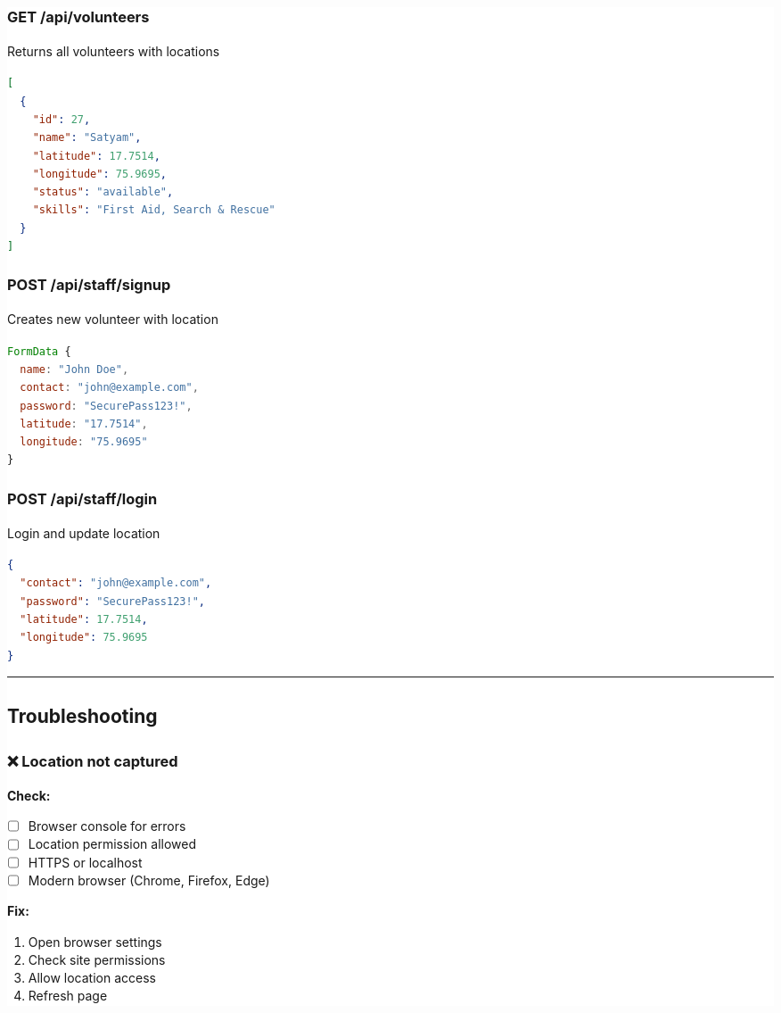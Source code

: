 ### GET /api/volunteers
Returns all volunteers with locations
```json
[
  {
    "id": 27,
    "name": "Satyam",
    "latitude": 17.7514,
    "longitude": 75.9695,
    "status": "available",
    "skills": "First Aid, Search & Rescue"
  }
]
```

### POST /api/staff/signup
Creates new volunteer with location
```javascript
FormData {
  name: "John Doe",
  contact: "john@example.com",
  password: "SecurePass123!",
  latitude: "17.7514",
  longitude: "75.9695"
}
```

### POST /api/staff/login
Login and update location
```json
{
  "contact": "john@example.com",
  "password": "SecurePass123!",
  "latitude": 17.7514,
  "longitude": 75.9695
}
```

---

## Troubleshooting

### ❌ Location not captured
**Check:**
- [ ] Browser console for errors
- [ ] Location permission allowed
- [ ] HTTPS or localhost
- [ ] Modern browser (Chrome, Firefox, Edge)

**Fix:**
1. Open browser settings
2. Check site permissions
3. Allow location access
4. Refresh page
